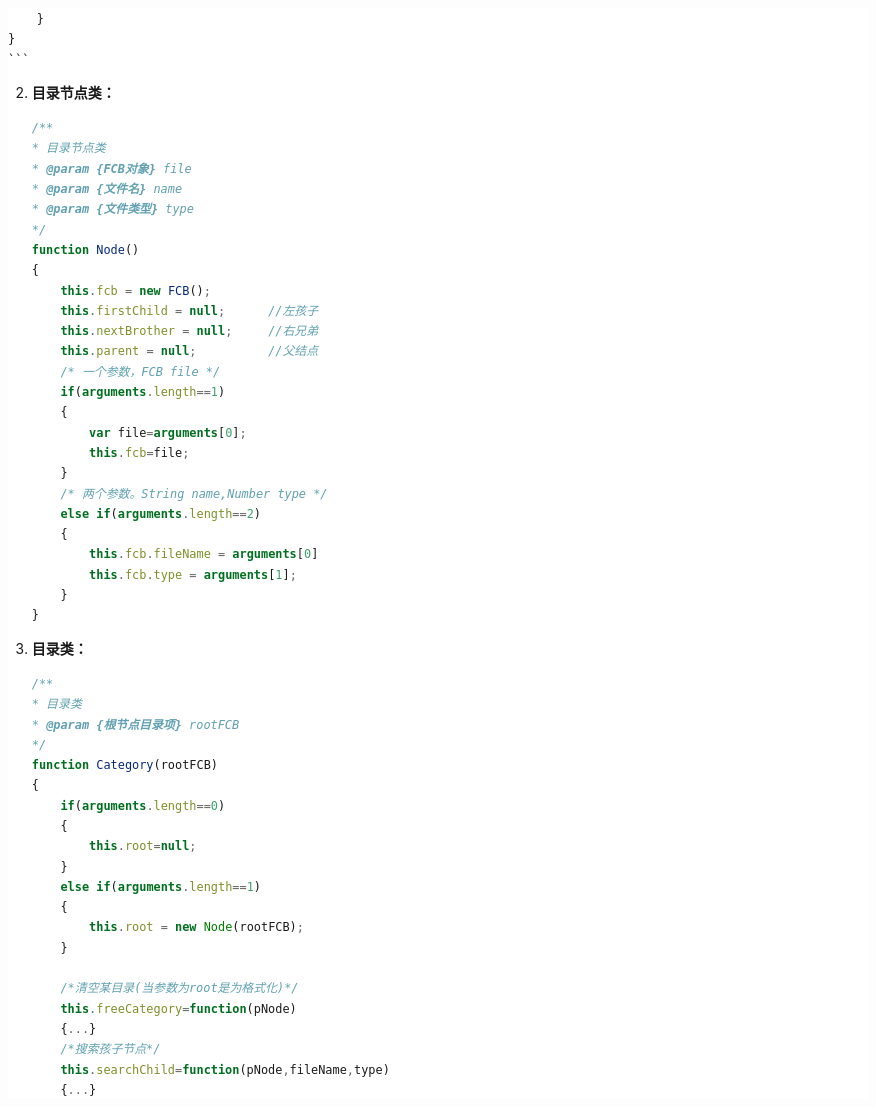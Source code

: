         }
    }
    ```
2. **目录节点类：**
    ``` js
    /**
    * 目录节点类
    * @param {FCB对象} file
    * @param {文件名} name
    * @param {文件类型} type
    */
    function Node()
    {
        this.fcb = new FCB();
        this.firstChild = null;      //左孩子
        this.nextBrother = null;     //右兄弟
        this.parent = null;          //父结点
        /* 一个参数，FCB file */
        if(arguments.length==1)    
        {
            var file=arguments[0];
            this.fcb=file;
        }
        /* 两个参数。String name,Number type */
        else if(arguments.length==2)
        {
            this.fcb.fileName = arguments[0]
            this.fcb.type = arguments[1];
        }
    }
    ```

3. **目录类：**
    ``` js
    /**
    * 目录类
    * @param {根节点目录项} rootFCB
    */
    function Category(rootFCB)
    {
        if(arguments.length==0)
        {
            this.root=null;
        }
        else if(arguments.length==1)
        {
            this.root = new Node(rootFCB);
        }

        /*清空某目录(当参数为root是为格式化)*/
        this.freeCategory=function(pNode)
        {...}
        /*搜索孩子节点*/
        this.searchChild=function(pNode,fileName,type)
        {...}
